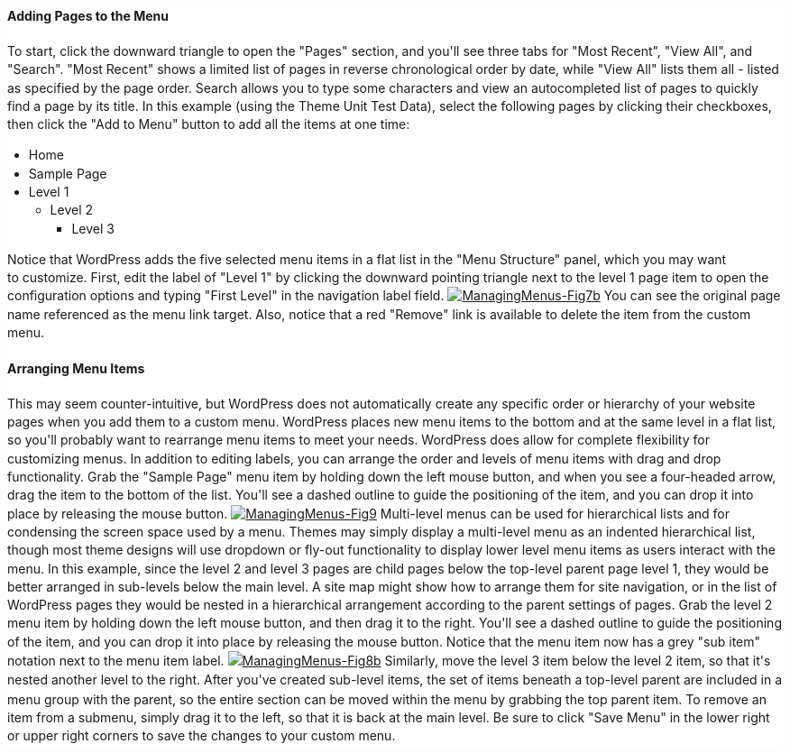 #### Adding Pages to the Menu

To start, click the downward triangle to open the "Pages" section, and you'll see three tabs for "Most Recent", "View All", and "Search". "Most Recent" shows a limited list of pages in reverse chronological order by date, while "View All" lists them all - listed as specified by the page order. Search allows you to type some characters and view an autocompleted list of pages to quickly find a page by its title. In this example (using the Theme Unit Test Data), select the following pages by clicking their checkboxes, then click the "Add to Menu" button to add all the items at one time:

*   Home
*   Sample Page
*   Level 1
    *   Level 2
        *   Level 3

Notice that WordPress adds the five selected menu items in a flat list in the "Menu Structure" panel, which you may want to customize. First, edit the label of "Level 1" by clicking the downward pointing triangle next to the level 1 page item to open the configuration options and typing "First Level" in the navigation label field. [![ManagingMenus-Fig7b](https://make.wordpress.org/training/files/2014/10/ManagingMenus-Fig7b.png)](https://make.wordpress.org/training/files/2014/10/ManagingMenus-Fig7b.png) You can see the original page name referenced as the menu link target. Also, notice that a red "Remove" link is available to delete the item from the custom menu.

#### Arranging Menu Items

This may seem counter-intuitive, but WordPress does not automatically create any specific order or hierarchy of your website pages when you add them to a custom menu. WordPress places new menu items to the bottom and at the same level in a flat list, so you'll probably want to rearrange menu items to meet your needs. WordPress does allow for complete flexibility for customizing menus. In addition to editing labels, you can arrange the order and levels of menu items with drag and drop functionality. Grab the "Sample Page" menu item by holding down the left mouse button, and when you see a four-headed arrow, drag the item to the bottom of the list. You'll see a dashed outline to guide the positioning of the item, and you can drop it into place by releasing the mouse button. [![ManagingMenus-Fig9](https://make.wordpress.org/training/files/2014/10/ManagingMenus-Fig9.png)](https://make.wordpress.org/training/files/2014/10/ManagingMenus-Fig9.png) Multi-level menus can be used for hierarchical lists and for condensing the screen space used by a menu. Themes may simply display a multi-level menu as an indented hierarchical list, though most theme designs will use dropdown or fly-out functionality to display lower level menu items as users interact with the menu. In this example, since the level 2 and level 3 pages are child pages below the top-level parent page level 1, they would be better arranged in sub-levels below the main level. A site map might show how to arrange them for site navigation, or in the list of WordPress pages they would be nested in a hierarchical arrangement according to the parent settings of pages. Grab the level 2 menu item by holding down the left mouse button, and then drag it to the right. You'll see a dashed outline to guide the positioning of the item, and you can drop it into place by releasing the mouse button. Notice that the menu item now has a grey "sub item" notation next to the menu item label. <span style="line-height: 1.5">[![ManagingMenus-Fig8b](https://make.wordpress.org/training/files/2014/10/ManagingMenus-Fig8b.png)](https://make.wordpress.org/training/files/2014/10/ManagingMenus-Fig8b.png)</span> <span style="line-height: 1.5">Similarly, move the level 3 item below the level 2 item, so that it's nested another level to the right. After you've created sub-level items, the set of items beneath a top-level parent are included in a menu group with the parent, so the entire section can be moved within the menu by grabbing the top parent item.</span> To remove an item from a submenu, simply drag it to the left, so that it is back at the main level. Be sure to click "Save Menu" in the lower right or upper right corners to save the changes to your custom menu.
